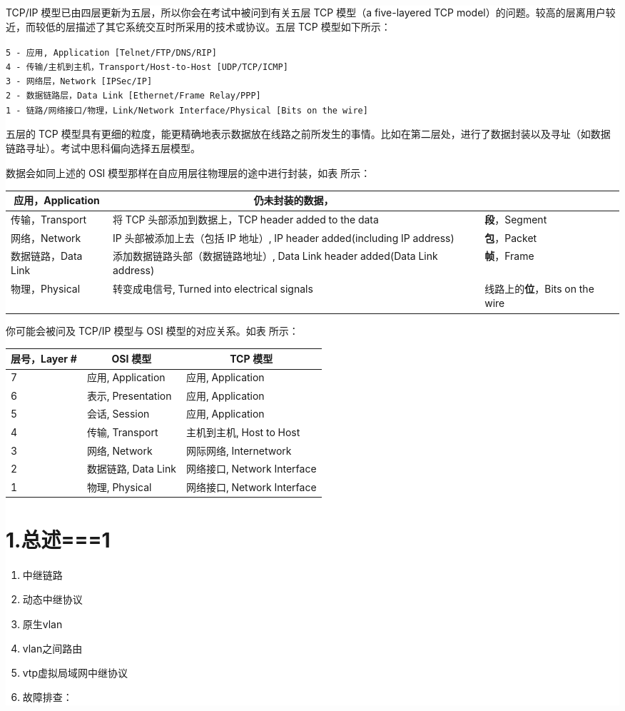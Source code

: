 TCP/IP 模型已由四层更新为五层，所以你会在考试中被问到有关五层 TCP 模型（a five-layered TCP model）的问题。较高的层离用户较近，而较低的层描述了其它系统交互时所采用的技术或协议。五层 TCP 模型如下所示：

```
5 - 应用, Application [Telnet/FTP/DNS/RIP]
4 - 传输/主机到主机，Transport/Host-to-Host [UDP/TCP/ICMP]
3 - 网络层，Network [IPSec/IP]
2 - 数据链路层，Data Link [Ethernet/Frame Relay/PPP]
1 - 链路/网络接口/物理，Link/Network Interface/Physical [Bits on the wire]
```

五层的 TCP 模型具有更细的粒度，能更精确地表示数据放在线路之前所发生的事情。比如在第二层处，进行了数据封装以及寻址（如数据链路寻址）。考试中思科偏向选择五层模型。

数据会如同上述的 OSI 模型那样在自应用层往物理层的途中进行封装，如表 所示：

| 应用，Application   | 仍未封装的数据，                                             |                                  |
| ------------------- | ------------------------------------------------------------ | -------------------------------- |
| 传输，Transport     | 将 TCP 头部添加到数据上，TCP header added to the data        | **段**，Segment                  |
| 网络，Network       | IP 头部被添加上去（包括 IP 地址）, IP header added(including IP address) | **包**，Packet                   |
| 数据链路，Data Link | 添加数据链路头部（数据链路地址）, Data Link header added(Data Link address) | **帧**，Frame                    |
| 物理，Physical      | 转变成电信号, Turned into electrical signals                 | 线路上的**位**，Bits on the wire |

你可能会被问及 TCP/IP 模型与 OSI 模型的对应关系。如表 所示：

| 层号，Layer # | OSI 模型            | TCP 模型                    |
| ------------- | ------------------- | --------------------------- |
| 7             | 应用, Application   | 应用, Application           |
| 6             | 表示, Presentation  | 应用, Application           |
| 5             | 会话, Session       | 应用, Application           |
| 4             | 传输, Transport     | 主机到主机, Host to Host    |
| 3             | 网络, Network       | 网际网络, Internetwork      |
| 2             | 数据链路, Data Link | 网络接口, Network Interface |
| 1             | 物理, Physical      | 网络接口, Network Interface |



# 1.总述===1

1. 中继链路

2. 动态中继协议

3. 原生vlan

4. vlan之间路由

5. vtp虚拟局域网中继协议

6. 故障排查：
